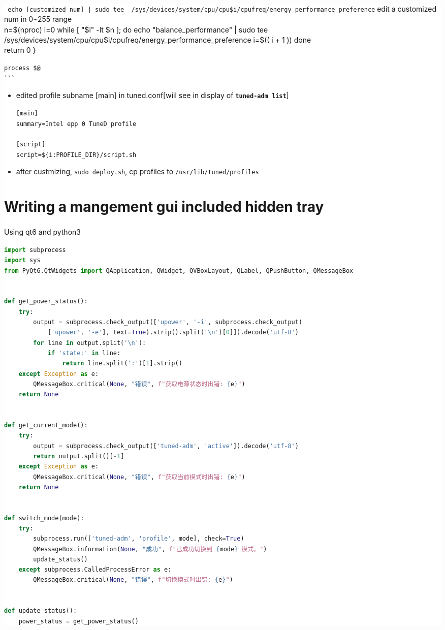``` echo [customized num] | sudo tee  /sys/devices/system/cpu/cpu$i/cpufreq/energy_performance_preference``` edit a customized num in 0~255 range  
        n=$(nproc)
        i=0
        while [ "$i" -lt $n ]; do
            echo "balance_performance" | sudo tee  /sys/devices/system/cpu/cpu$i/cpufreq/energy_performance_preference
            i=$(( i + 1 ))
        done     
        return 0
    }

    process $@
    ```
- edited profile subname [main] in tuned.conf[wiil see in display of **```tuned-adm list```**]

    ```
    [main]
    summary=Intel epp 0 TuneD profile

    [script]
    script=${i:PROFILE_DIR}/script.sh
    ```
- after custmizing, ```sudo deploy.sh```, cp profiles to ```/usr/lib/tuned/profiles```

# Writing a mangement gui included hidden tray
Using qt6 and python3 
```python
import subprocess
import sys
from PyQt6.QtWidgets import QApplication, QWidget, QVBoxLayout, QLabel, QPushButton, QMessageBox


def get_power_status():
    try:
        output = subprocess.check_output(['upower', '-i', subprocess.check_output(
            ['upower', '-e'], text=True).strip().split('\n')[0]]).decode('utf-8')
        for line in output.split('\n'):
            if 'state:' in line:
                return line.split(':')[1].strip()
    except Exception as e:
        QMessageBox.critical(None, "错误", f"获取电源状态时出错: {e}")
    return None


def get_current_mode():
    try:
        output = subprocess.check_output(['tuned-adm', 'active']).decode('utf-8')
        return output.split()[-1]
    except Exception as e:
        QMessageBox.critical(None, "错误", f"获取当前模式时出错: {e}")
    return None


def switch_mode(mode):
    try:
        subprocess.run(['tuned-adm', 'profile', mode], check=True)
        QMessageBox.information(None, "成功", f"已成功切换到 {mode} 模式。")
        update_status()
    except subprocess.CalledProcessError as e:
        QMessageBox.critical(None, "错误", f"切换模式时出错: {e}")


def update_status():
    power_status = get_power_status()
```